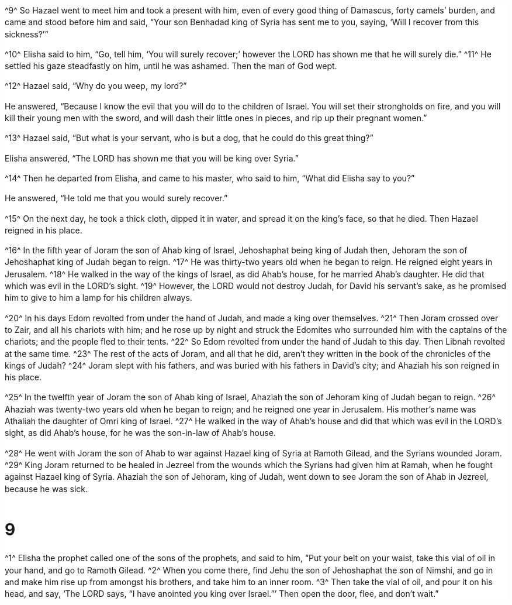 ^9^ So Hazael went to meet him and took a present with him, even of every good thing of Damascus, forty camels’ burden, and came and stood before him and said, “Your son Benhadad king of Syria has sent me to you, saying, ‘Will I recover from this sickness?’” 

^10^ Elisha said to him, “Go, tell him, ‘You will surely recover;’ however the LORD has shown me that he will surely die.” ^11^ He settled his gaze steadfastly on him, until he was ashamed. Then the man of God wept. 

^12^ Hazael said, “Why do you weep, my lord?” 

He answered, “Because I know the evil that you will do to the children of Israel. You will set their strongholds on fire, and you will kill their young men with the sword, and will dash their little ones in pieces, and rip up their pregnant women.” 

^13^ Hazael said, “But what is your servant, who is but a dog, that he could do this great thing?” 

Elisha answered, “The LORD has shown me that you will be king over Syria.” 

^14^ Then he departed from Elisha, and came to his master, who said to him, “What did Elisha say to you?” 

He answered, “He told me that you would surely recover.” 

^15^ On the next day, he took a thick cloth, dipped it in water, and spread it on the king’s face, so that he died. Then Hazael reigned in his place. 

^16^ In the fifth year of Joram the son of Ahab king of Israel, Jehoshaphat being king of Judah then, Jehoram the son of Jehoshaphat king of Judah began to reign. ^17^ He was thirty-two years old when he began to reign. He reigned eight years in Jerusalem. ^18^ He walked in the way of the kings of Israel, as did Ahab’s house, for he married Ahab’s daughter. He did that which was evil in the LORD’s sight. ^19^ However, the LORD would not destroy Judah, for David his servant’s sake, as he promised him to give to him a lamp for his children always. 

^20^ In his days Edom revolted from under the hand of Judah, and made a king over themselves. ^21^ Then Joram crossed over to Zair, and all his chariots with him; and he rose up by night and struck the Edomites who surrounded him with the captains of the chariots; and the people fled to their tents. ^22^ So Edom revolted from under the hand of Judah to this day. Then Libnah revolted at the same time. ^23^ The rest of the acts of Joram, and all that he did, aren’t they written in the book of the chronicles of the kings of Judah? ^24^ Joram slept with his fathers, and was buried with his fathers in David’s city; and Ahaziah his son reigned in his place. 

^25^ In the twelfth year of Joram the son of Ahab king of Israel, Ahaziah the son of Jehoram king of Judah began to reign. ^26^ Ahaziah was twenty-two years old when he began to reign; and he reigned one year in Jerusalem. His mother’s name was Athaliah the daughter of Omri king of Israel. ^27^ He walked in the way of Ahab’s house and did that which was evil in the LORD’s sight, as did Ahab’s house, for he was the son-in-law of Ahab’s house. 

^28^ He went with Joram the son of Ahab to war against Hazael king of Syria at Ramoth Gilead, and the Syrians wounded Joram. ^29^ King Joram returned to be healed in Jezreel from the wounds which the Syrians had given him at Ramah, when he fought against Hazael king of Syria. Ahaziah the son of Jehoram, king of Judah, went down to see Joram the son of Ahab in Jezreel, because he was sick. 

# 9 
^1^ Elisha the prophet called one of the sons of the prophets, and said to him, “Put your belt on your waist, take this vial of oil in your hand, and go to Ramoth Gilead. ^2^ When you come there, find Jehu the son of Jehoshaphat the son of Nimshi, and go in and make him rise up from amongst his brothers, and take him to an inner room. ^3^ Then take the vial of oil, and pour it on his head, and say, ‘The LORD says, “I have anointed you king over Israel.”’ Then open the door, flee, and don’t wait.” 

